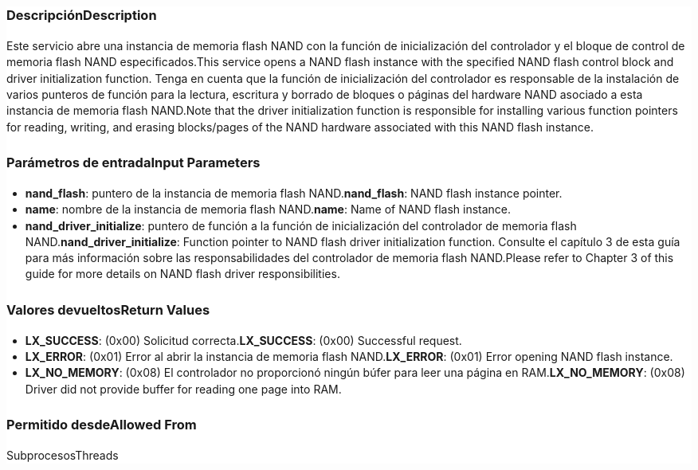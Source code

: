 ### <a name="description"></a><span data-ttu-id="ea7ba-224">Descripción</span><span class="sxs-lookup"><span data-stu-id="ea7ba-224">Description</span></span>

<span data-ttu-id="ea7ba-225">Este servicio abre una instancia de memoria flash NAND con la función de inicialización del controlador y el bloque de control de memoria flash NAND especificados.</span><span class="sxs-lookup"><span data-stu-id="ea7ba-225">This service opens a NAND flash instance with the specified NAND flash control block and driver initialization function.</span></span> <span data-ttu-id="ea7ba-226">Tenga en cuenta que la función de inicialización del controlador es responsable de la instalación de varios punteros de función para la lectura, escritura y borrado de bloques o páginas del hardware NAND asociado a esta instancia de memoria flash NAND.</span><span class="sxs-lookup"><span data-stu-id="ea7ba-226">Note that the driver initialization function is responsible for installing various function pointers for reading, writing, and erasing blocks/pages of the NAND hardware associated with this NAND flash instance.</span></span>

### <a name="input-parameters"></a><span data-ttu-id="ea7ba-227">Parámetros de entrada</span><span class="sxs-lookup"><span data-stu-id="ea7ba-227">Input Parameters</span></span>

- <span data-ttu-id="ea7ba-228">**nand_flash**: puntero de la instancia de memoria flash NAND.</span><span class="sxs-lookup"><span data-stu-id="ea7ba-228">**nand_flash**: NAND flash instance pointer.</span></span>
- <span data-ttu-id="ea7ba-229">**name**: nombre de la instancia de memoria flash NAND.</span><span class="sxs-lookup"><span data-stu-id="ea7ba-229">**name**: Name of NAND flash instance.</span></span>
- <span data-ttu-id="ea7ba-230">**nand_driver_initialize**: puntero de función a la función de inicialización del controlador de memoria flash NAND.</span><span class="sxs-lookup"><span data-stu-id="ea7ba-230">**nand_driver_initialize**: Function pointer to NAND flash driver initialization function.</span></span> <span data-ttu-id="ea7ba-231">Consulte el capítulo 3 de esta guía para más información sobre las responsabilidades del controlador de memoria flash NAND.</span><span class="sxs-lookup"><span data-stu-id="ea7ba-231">Please refer to Chapter 3 of this guide for more details on NAND flash driver responsibilities.</span></span>

### <a name="return-values"></a><span data-ttu-id="ea7ba-232">Valores devueltos</span><span class="sxs-lookup"><span data-stu-id="ea7ba-232">Return Values</span></span>

- <span data-ttu-id="ea7ba-233">**LX_SUCCESS**: (0x00) Solicitud correcta.</span><span class="sxs-lookup"><span data-stu-id="ea7ba-233">**LX_SUCCESS**: (0x00) Successful request.</span></span>
- <span data-ttu-id="ea7ba-234">**LX_ERROR**: (0x01) Error al abrir la instancia de memoria flash NAND.</span><span class="sxs-lookup"><span data-stu-id="ea7ba-234">**LX_ERROR**: (0x01) Error opening NAND flash instance.</span></span>
- <span data-ttu-id="ea7ba-235">**LX_NO_MEMORY**: (0x08) El controlador no proporcionó ningún búfer para leer una página en RAM.</span><span class="sxs-lookup"><span data-stu-id="ea7ba-235">**LX_NO_MEMORY**: (0x08) Driver did not provide buffer for reading one page into RAM.</span></span>

### <a name="allowed-from"></a><span data-ttu-id="ea7ba-236">Permitido desde</span><span class="sxs-lookup"><span data-stu-id="ea7ba-236">Allowed From</span></span>

<span data-ttu-id="ea7ba-237">Subprocesos</span><span class="sxs-lookup"><span data-stu-id="ea7ba-237">Threads</span></span>
